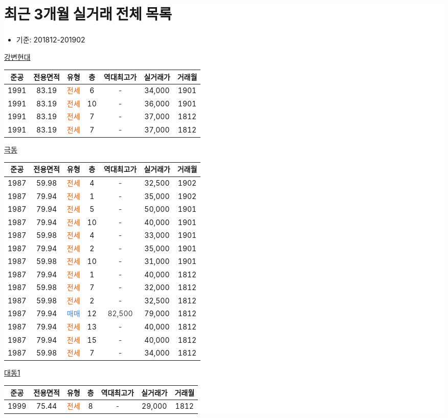 # 최근 3개월 실거래 전체 목록
* 기준: 201812-201902


[강변현대](https://search.naver.com/search.naver?query=%EC%84%9C%EC%9A%B8%ED%8A%B9%EB%B3%84%EC%8B%9C+%EC%86%A1%ED%8C%8C%EA%B5%AC+%ED%92%8D%EB%82%A9%EB%8F%99+%EA%B0%95%EB%B3%80%ED%98%84%EB%8C%80)

|준공|전용면적|유형|층|역대최고가|실거래가|거래월|
|:---:|:---:|:---:|:---:|:---:|:---:|:---:|
|1991|83.19|<span style="color:#ff5a00">전세</span>|6|<span style="color:#444444">-</span>|34,000|1901|
|1991|83.19|<span style="color:#ff5a00">전세</span>|10|<span style="color:#444444">-</span>|36,000|1901|
|1991|83.19|<span style="color:#ff5a00">전세</span>|7|<span style="color:#444444">-</span>|37,000|1812|
|1991|83.19|<span style="color:#ff5a00">전세</span>|7|<span style="color:#444444">-</span>|37,000|1812|

[극동](https://search.naver.com/search.naver?query=%EC%84%9C%EC%9A%B8%ED%8A%B9%EB%B3%84%EC%8B%9C+%EC%86%A1%ED%8C%8C%EA%B5%AC+%ED%92%8D%EB%82%A9%EB%8F%99+%EA%B7%B9%EB%8F%99)

|준공|전용면적|유형|층|역대최고가|실거래가|거래월|
|:---:|:---:|:---:|:---:|:---:|:---:|:---:|
|1987|59.98|<span style="color:#ff5a00">전세</span>|4|<span style="color:#444444">-</span>|32,500|1902|
|1987|79.94|<span style="color:#ff5a00">전세</span>|1|<span style="color:#444444">-</span>|35,000|1902|
|1987|79.94|<span style="color:#ff5a00">전세</span>|5|<span style="color:#444444">-</span>|50,000|1901|
|1987|79.94|<span style="color:#ff5a00">전세</span>|10|<span style="color:#444444">-</span>|40,000|1901|
|1987|59.98|<span style="color:#ff5a00">전세</span>|4|<span style="color:#444444">-</span>|33,000|1901|
|1987|79.94|<span style="color:#ff5a00">전세</span>|2|<span style="color:#444444">-</span>|35,000|1901|
|1987|59.98|<span style="color:#ff5a00">전세</span>|10|<span style="color:#444444">-</span>|31,000|1901|
|1987|79.94|<span style="color:#ff5a00">전세</span>|1|<span style="color:#444444">-</span>|40,000|1812|
|1987|59.98|<span style="color:#ff5a00">전세</span>|7|<span style="color:#444444">-</span>|32,000|1812|
|1987|59.98|<span style="color:#ff5a00">전세</span>|2|<span style="color:#444444">-</span>|32,500|1812|
|1987|79.94|<span style="color:#4285f3">매매</span>|12|<span style="color:#444444">82,500</span>|79,000|1812|
|1987|79.94|<span style="color:#ff5a00">전세</span>|13|<span style="color:#444444">-</span>|40,000|1812|
|1987|79.94|<span style="color:#ff5a00">전세</span>|15|<span style="color:#444444">-</span>|40,000|1812|
|1987|59.98|<span style="color:#ff5a00">전세</span>|7|<span style="color:#444444">-</span>|34,000|1812|

[대동1](https://search.naver.com/search.naver?query=%EC%84%9C%EC%9A%B8%ED%8A%B9%EB%B3%84%EC%8B%9C+%EC%86%A1%ED%8C%8C%EA%B5%AC+%ED%92%8D%EB%82%A9%EB%8F%99+%EB%8C%80%EB%8F%991)

|준공|전용면적|유형|층|역대최고가|실거래가|거래월|
|:---:|:---:|:---:|:---:|:---:|:---:|:---:|
|1999|75.44|<span style="color:#ff5a00">전세</span>|8|<span style="color:#444444">-</span>|29,000|1812|
